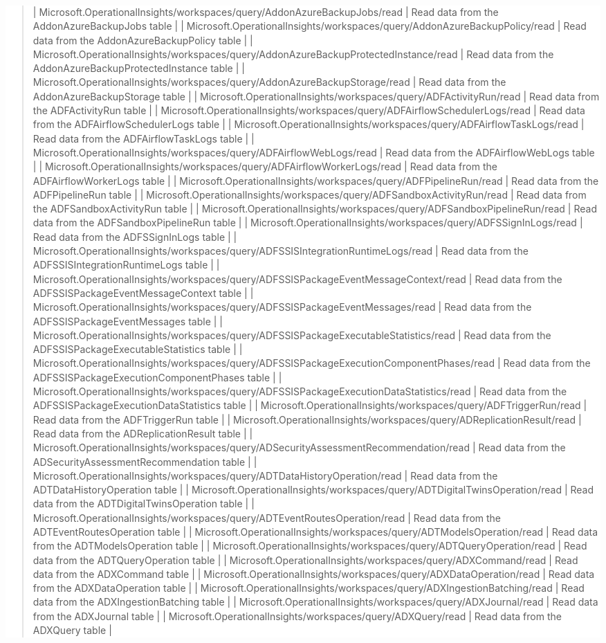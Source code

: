 > | Microsoft.OperationalInsights/workspaces/query/AddonAzureBackupJobs/read | Read data from the AddonAzureBackupJobs table |
> | Microsoft.OperationalInsights/workspaces/query/AddonAzureBackupPolicy/read | Read data from the AddonAzureBackupPolicy table |
> | Microsoft.OperationalInsights/workspaces/query/AddonAzureBackupProtectedInstance/read | Read data from the AddonAzureBackupProtectedInstance table |
> | Microsoft.OperationalInsights/workspaces/query/AddonAzureBackupStorage/read | Read data from the AddonAzureBackupStorage table |
> | Microsoft.OperationalInsights/workspaces/query/ADFActivityRun/read | Read data from the ADFActivityRun table |
> | Microsoft.OperationalInsights/workspaces/query/ADFAirflowSchedulerLogs/read | Read data from the ADFAirflowSchedulerLogs table |
> | Microsoft.OperationalInsights/workspaces/query/ADFAirflowTaskLogs/read | Read data from the ADFAirflowTaskLogs table |
> | Microsoft.OperationalInsights/workspaces/query/ADFAirflowWebLogs/read | Read data from the ADFAirflowWebLogs table |
> | Microsoft.OperationalInsights/workspaces/query/ADFAirflowWorkerLogs/read | Read data from the ADFAirflowWorkerLogs table |
> | Microsoft.OperationalInsights/workspaces/query/ADFPipelineRun/read | Read data from the ADFPipelineRun table |
> | Microsoft.OperationalInsights/workspaces/query/ADFSandboxActivityRun/read | Read data from the ADFSandboxActivityRun table |
> | Microsoft.OperationalInsights/workspaces/query/ADFSandboxPipelineRun/read | Read data from the ADFSandboxPipelineRun table |
> | Microsoft.OperationalInsights/workspaces/query/ADFSSignInLogs/read | Read data from the ADFSSignInLogs table |
> | Microsoft.OperationalInsights/workspaces/query/ADFSSISIntegrationRuntimeLogs/read | Read data from the ADFSSISIntegrationRuntimeLogs table |
> | Microsoft.OperationalInsights/workspaces/query/ADFSSISPackageEventMessageContext/read | Read data from the ADFSSISPackageEventMessageContext table |
> | Microsoft.OperationalInsights/workspaces/query/ADFSSISPackageEventMessages/read | Read data from the ADFSSISPackageEventMessages table |
> | Microsoft.OperationalInsights/workspaces/query/ADFSSISPackageExecutableStatistics/read | Read data from the ADFSSISPackageExecutableStatistics table |
> | Microsoft.OperationalInsights/workspaces/query/ADFSSISPackageExecutionComponentPhases/read | Read data from the ADFSSISPackageExecutionComponentPhases table |
> | Microsoft.OperationalInsights/workspaces/query/ADFSSISPackageExecutionDataStatistics/read | Read data from the ADFSSISPackageExecutionDataStatistics table |
> | Microsoft.OperationalInsights/workspaces/query/ADFTriggerRun/read | Read data from the ADFTriggerRun table |
> | Microsoft.OperationalInsights/workspaces/query/ADReplicationResult/read | Read data from the ADReplicationResult table |
> | Microsoft.OperationalInsights/workspaces/query/ADSecurityAssessmentRecommendation/read | Read data from the ADSecurityAssessmentRecommendation table |
> | Microsoft.OperationalInsights/workspaces/query/ADTDataHistoryOperation/read | Read data from the ADTDataHistoryOperation table |
> | Microsoft.OperationalInsights/workspaces/query/ADTDigitalTwinsOperation/read | Read data from the ADTDigitalTwinsOperation table |
> | Microsoft.OperationalInsights/workspaces/query/ADTEventRoutesOperation/read | Read data from the ADTEventRoutesOperation table |
> | Microsoft.OperationalInsights/workspaces/query/ADTModelsOperation/read | Read data from the ADTModelsOperation table |
> | Microsoft.OperationalInsights/workspaces/query/ADTQueryOperation/read | Read data from the ADTQueryOperation table |
> | Microsoft.OperationalInsights/workspaces/query/ADXCommand/read | Read data from the ADXCommand table |
> | Microsoft.OperationalInsights/workspaces/query/ADXDataOperation/read | Read data from the ADXDataOperation table |
> | Microsoft.OperationalInsights/workspaces/query/ADXIngestionBatching/read | Read data from the ADXIngestionBatching table |
> | Microsoft.OperationalInsights/workspaces/query/ADXJournal/read | Read data from the ADXJournal table |
> | Microsoft.OperationalInsights/workspaces/query/ADXQuery/read | Read data from the ADXQuery table |